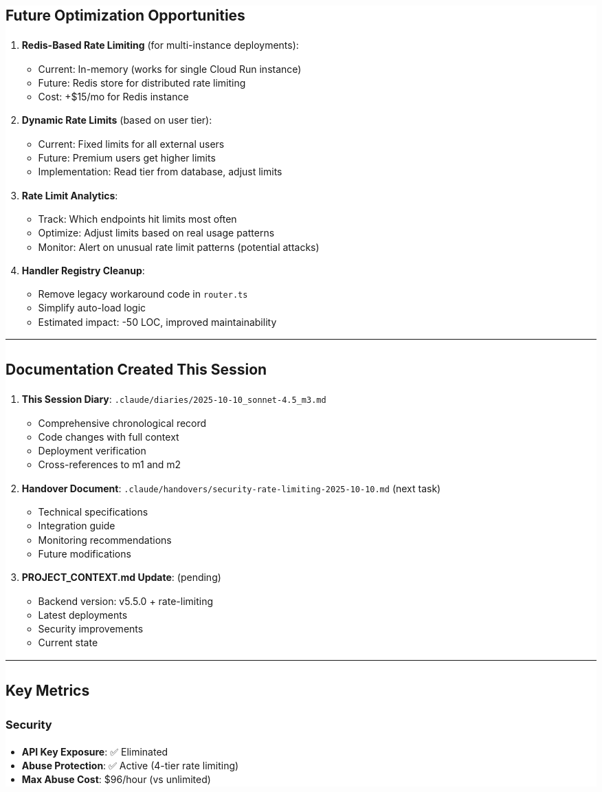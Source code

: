 
## Future Optimization Opportunities

1. **Redis-Based Rate Limiting** (for multi-instance deployments):
   - Current: In-memory (works for single Cloud Run instance)
   - Future: Redis store for distributed rate limiting
   - Cost: +$15/mo for Redis instance

2. **Dynamic Rate Limits** (based on user tier):
   - Current: Fixed limits for all external users
   - Future: Premium users get higher limits
   - Implementation: Read tier from database, adjust limits

3. **Rate Limit Analytics**:
   - Track: Which endpoints hit limits most often
   - Optimize: Adjust limits based on real usage patterns
   - Monitor: Alert on unusual rate limit patterns (potential attacks)

4. **Handler Registry Cleanup**:
   - Remove legacy workaround code in `router.ts`
   - Simplify auto-load logic
   - Estimated impact: -50 LOC, improved maintainability

---

## Documentation Created This Session

1. **This Session Diary**: `.claude/diaries/2025-10-10_sonnet-4.5_m3.md`
   - Comprehensive chronological record
   - Code changes with full context
   - Deployment verification
   - Cross-references to m1 and m2

2. **Handover Document**: `.claude/handovers/security-rate-limiting-2025-10-10.md` (next task)
   - Technical specifications
   - Integration guide
   - Monitoring recommendations
   - Future modifications

3. **PROJECT_CONTEXT.md Update**: (pending)
   - Backend version: v5.5.0 + rate-limiting
   - Latest deployments
   - Security improvements
   - Current state

---

## Key Metrics

### Security
- **API Key Exposure**: ✅ Eliminated
- **Abuse Protection**: ✅ Active (4-tier rate limiting)
- **Max Abuse Cost**: $96/hour (vs unlimited)
